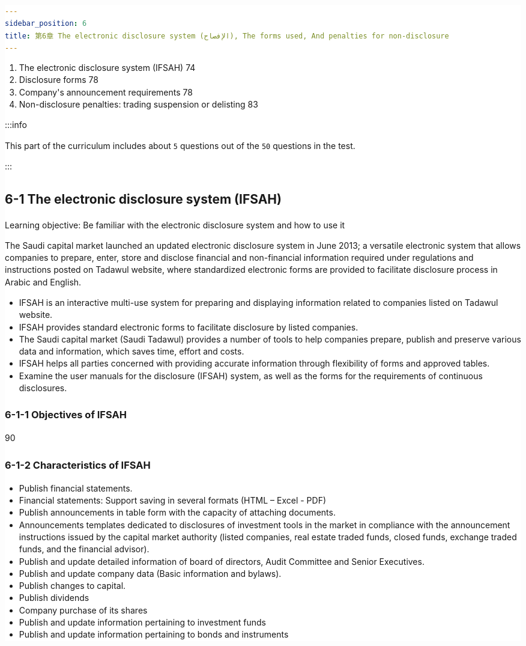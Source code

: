 ```yaml
---
sidebar_position: 6
title: 第6章 The electronic disclosure system (الإفصاح), The forms used, And penalties for non-disclosure
---
```


1. The electronic disclosure system (IFSAH) 74
2. Disclosure forms 78
3. Company's announcement requirements 78
4. Non-disclosure penalties: trading suspension or delisting 83

:::info

This part of the curriculum includes about `5` questions out of the `50` questions in the test.

:::

## 6-1 The electronic disclosure system (IFSAH)

Learning objective: Be familiar with the electronic disclosure system and how to use it

The Saudi capital market launched an updated electronic disclosure system in June 2013; a versatile electronic system that allows companies to prepare, enter, store and disclose financial and non-financial information required under regulations and instructions posted on Tadawul website, where standardized electronic forms are provided to facilitate disclosure process in Arabic and English.
* IFSAH is an interactive multi-use system for preparing and displaying information related to companies listed on Tadawul website.
* IFSAH provides standard electronic forms to facilitate disclosure by listed companies.
* The Saudi capital market (Saudi Tadawul) provides a number of tools to help companies prepare, publish and preserve various data and information, which saves time, effort and costs.
* IFSAH helps all parties concerned with providing accurate information through flexibility of forms and approved tables.
* Examine the user manuals for the disclosure (IFSAH) system, as well as the forms for the requirements of continuous disclosures.

### 6-1-1 Objectives of IFSAH

90

### 6-1-2 Characteristics of IFSAH
- Publish financial statements.
- Financial statements: Support saving in several formats (HTML – Excel - PDF)
- Publish announcements in table form with the capacity of attaching documents.
- Announcements templates dedicated to disclosures of investment tools in the market in compliance with the announcement instructions issued by the capital market authority (listed companies, real estate traded funds, closed funds, exchange traded funds, and the financial advisor).
- Publish and update detailed information of board of directors, Audit Committee and Senior Executives.
- Publish and update company data (Basic information and bylaws).
- Publish changes to capital.
- Publish dividends
- Company purchase of its shares
- Publish and update information pertaining to investment funds
- Publish and update information pertaining to bonds and instruments
